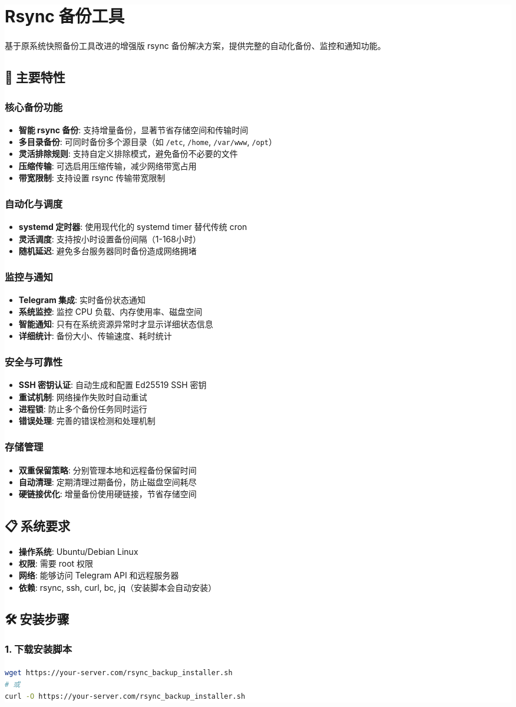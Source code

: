 # Rsync 备份工具

基于原系统快照备份工具改进的增强版 rsync 备份解决方案，提供完整的自动化备份、监控和通知功能。

## 🚀 主要特性

### 核心备份功能
- **智能 rsync 备份**: 支持增量备份，显著节省存储空间和传输时间
- **多目录备份**: 可同时备份多个源目录（如 `/etc`, `/home`, `/var/www`, `/opt`）
- **灵活排除规则**: 支持自定义排除模式，避免备份不必要的文件
- **压缩传输**: 可选启用压缩传输，减少网络带宽占用
- **带宽限制**: 支持设置 rsync 传输带宽限制

### 自动化与调度
- **systemd 定时器**: 使用现代化的 systemd timer 替代传统 cron
- **灵活调度**: 支持按小时设置备份间隔（1-168小时）
- **随机延迟**: 避免多台服务器同时备份造成网络拥堵

### 监控与通知
- **Telegram 集成**: 实时备份状态通知
- **系统监控**: 监控 CPU 负载、内存使用率、磁盘空间
- **智能通知**: 只有在系统资源异常时才显示详细状态信息
- **详细统计**: 备份大小、传输速度、耗时统计

### 安全与可靠性
- **SSH 密钥认证**: 自动生成和配置 Ed25519 SSH 密钥
- **重试机制**: 网络操作失败时自动重试
- **进程锁**: 防止多个备份任务同时运行
- **错误处理**: 完善的错误检测和处理机制

### 存储管理
- **双重保留策略**: 分别管理本地和远程备份保留时间
- **自动清理**: 定期清理过期备份，防止磁盘空间耗尽
- **硬链接优化**: 增量备份使用硬链接，节省存储空间

## 📋 系统要求

- **操作系统**: Ubuntu/Debian Linux
- **权限**: 需要 root 权限
- **网络**: 能够访问 Telegram API 和远程服务器
- **依赖**: rsync, ssh, curl, bc, jq（安装脚本会自动安装）

## 🛠️ 安装步骤

### 1. 下载安装脚本
```bash
wget https://your-server.com/rsync_backup_installer.sh
# 或
curl -O https://your-server.com/rsync_backup_installer.sh
```
